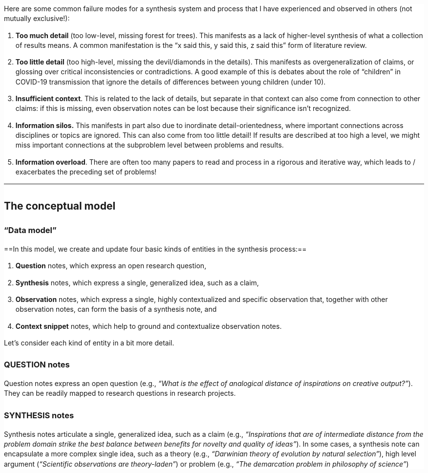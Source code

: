
Here are some common failure modes for a synthesis system and process that I have experienced and observed in others (not mutually exclusive!):

1.  **Too much detail** (too low-level, missing forest for trees). This manifests as a lack of higher-level synthesis of what a collection of results means. A common manifestation is the “x said this, y said this, z said this” form of literature review.
    
2.  **Too little detail** (too high-level, missing the devil/diamonds in the details). This manifests as overgeneralization of claims, or glossing over critical inconsistencies or contradictions. A good example of this is debates about the role of “children” in COVID-19 transmission that ignore the details of differences between young children (under 10).
    
3.  **Insufficient context**. This is related to the lack of details, but separate in that context can also come from connection to other claims: if this is missing, even observation notes can be lost because their significance isn’t recognized.
    
4.  **Information silos.** This manifests in part also due to inordinate detail-orientedness, where important connections across disciplines or topics are ignored. This can also come from too little detail! If results are described at too high a level, we might miss important connections at the subproblem level between problems and results.
    
5.  **Information overload**. There are often too many papers to read and process in a rigorous and iterative way, which leads to / exacerbates the preceding set of problems!

---

## The conceptual model

### “Data model”

==In this model, we create and update four basic kinds of entities in the synthesis process:==

1.  **Question** notes, which express an open research question,
    
2.  **Synthesis** notes, which express a single, generalized idea, such as a claim,
    
3.  **Observation** notes, which express a single, highly contextualized and specific observation that, together with other observation notes, can form the basis of a synthesis note, and
    
4.  **Context snippet** notes, which help to ground and contextualize observation notes.
    

Let’s consider each kind of entity in a bit more detail.

### QUESTION notes

Question notes express an open question (e.g., _“What is the effect of analogical distance of inspirations on creative output?”_). They can be readily mapped to research questions in research projects.

### SYNTHESIS notes

Synthesis notes articulate a single, generalized idea, such as a claim (e.g., _“Inspirations that are of intermediate distance from the problem domain strike the best balance between benefits for novelty and quality of ideas”_). In some cases, a synthesis note can encapsulate a more complex single idea, such as a theory (e.g., _“Darwinian theory of evolution by natural selection”_), high level argument (_“Scientific observations are theory-laden”_) or problem (e.g., _“The demarcation problem in philosophy of science”_)
